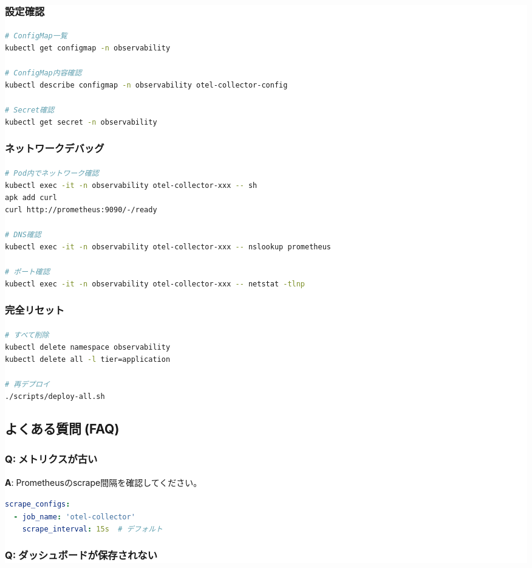 
### 設定確認

```bash
# ConfigMap一覧
kubectl get configmap -n observability

# ConfigMap内容確認
kubectl describe configmap -n observability otel-collector-config

# Secret確認
kubectl get secret -n observability
```

### ネットワークデバッグ

```bash
# Pod内でネットワーク確認
kubectl exec -it -n observability otel-collector-xxx -- sh
apk add curl
curl http://prometheus:9090/-/ready

# DNS確認
kubectl exec -it -n observability otel-collector-xxx -- nslookup prometheus

# ポート確認
kubectl exec -it -n observability otel-collector-xxx -- netstat -tlnp
```

### 完全リセット

```bash
# すべて削除
kubectl delete namespace observability
kubectl delete all -l tier=application

# 再デプロイ
./scripts/deploy-all.sh
```

## よくある質問 (FAQ)

### Q: メトリクスが古い

**A**: Prometheusのscrape間隔を確認してください。

```yaml
scrape_configs:
  - job_name: 'otel-collector'
    scrape_interval: 15s  # デフォルト
```

### Q: ダッシュボードが保存されない
